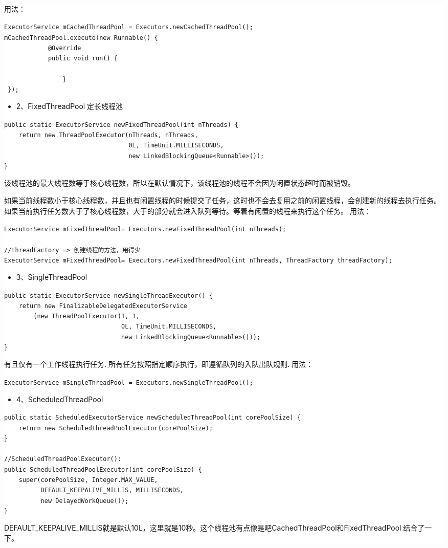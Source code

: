 用法： 

```
ExecutorService mCachedThreadPool = Executors.newCachedThreadPool();
mCachedThreadPool.execute(new Runnable() {
            @Override
            public void run() {
             
                }
 });
```

- 2、FixedThreadPool 定长线程池

```
public static ExecutorService newFixedThreadPool(int nThreads) {
    return new ThreadPoolExecutor(nThreads, nThreads,
                                  0L, TimeUnit.MILLISECONDS,
                                  new LinkedBlockingQueue<Runnable>());
}
```
  
  该线程池的最大线程数等于核心线程数，所以在默认情况下，该线程池的线程不会因为闲置状态超时而被销毁。

  如果当前线程数小于核心线程数，并且也有闲置线程的时候提交了任务，这时也不会去复用之前的闲置线程，会创建新的线程去执行任务。如果当前执行任务数大于了核心线程数，大于的部分就会进入队列等待。等着有闲置的线程来执行这个任务。
用法：

```
ExecutorService mFixedThreadPool= Executors.newFixedThreadPool(int nThreads);

//threadFactory => 创建线程的方法，用得少
ExecutorService mFixedThreadPool= Executors.newFixedThreadPool(int nThreads, ThreadFactory threadFactory);
```

- 3、SingleThreadPool

```
public static ExecutorService newSingleThreadExecutor() {
    return new FinalizableDelegatedExecutorService
        (new ThreadPoolExecutor(1, 1,
                                0L, TimeUnit.MILLISECONDS,
                                new LinkedBlockingQueue<Runnable>()));
}
```
有且仅有一个工作线程执行任务.
所有任务按照指定顺序执行，即遵循队列的入队出队规则.
用法：

```
ExecutorService mSingleThreadPool = Executors.newSingleThreadPool();
```

- 4、ScheduledThreadPool

```
public static ScheduledExecutorService newScheduledThreadPool(int corePoolSize) {
    return new ScheduledThreadPoolExecutor(corePoolSize);
}

//ScheduledThreadPoolExecutor():
public ScheduledThreadPoolExecutor(int corePoolSize) {
    super(corePoolSize, Integer.MAX_VALUE,
          DEFAULT_KEEPALIVE_MILLIS, MILLISECONDS,
          new DelayedWorkQueue());
}
```
DEFAULT_KEEPALIVE_MILLIS就是默认10L，这里就是10秒。这个线程池有点像是吧CachedThreadPool和FixedThreadPool 结合了一下。

